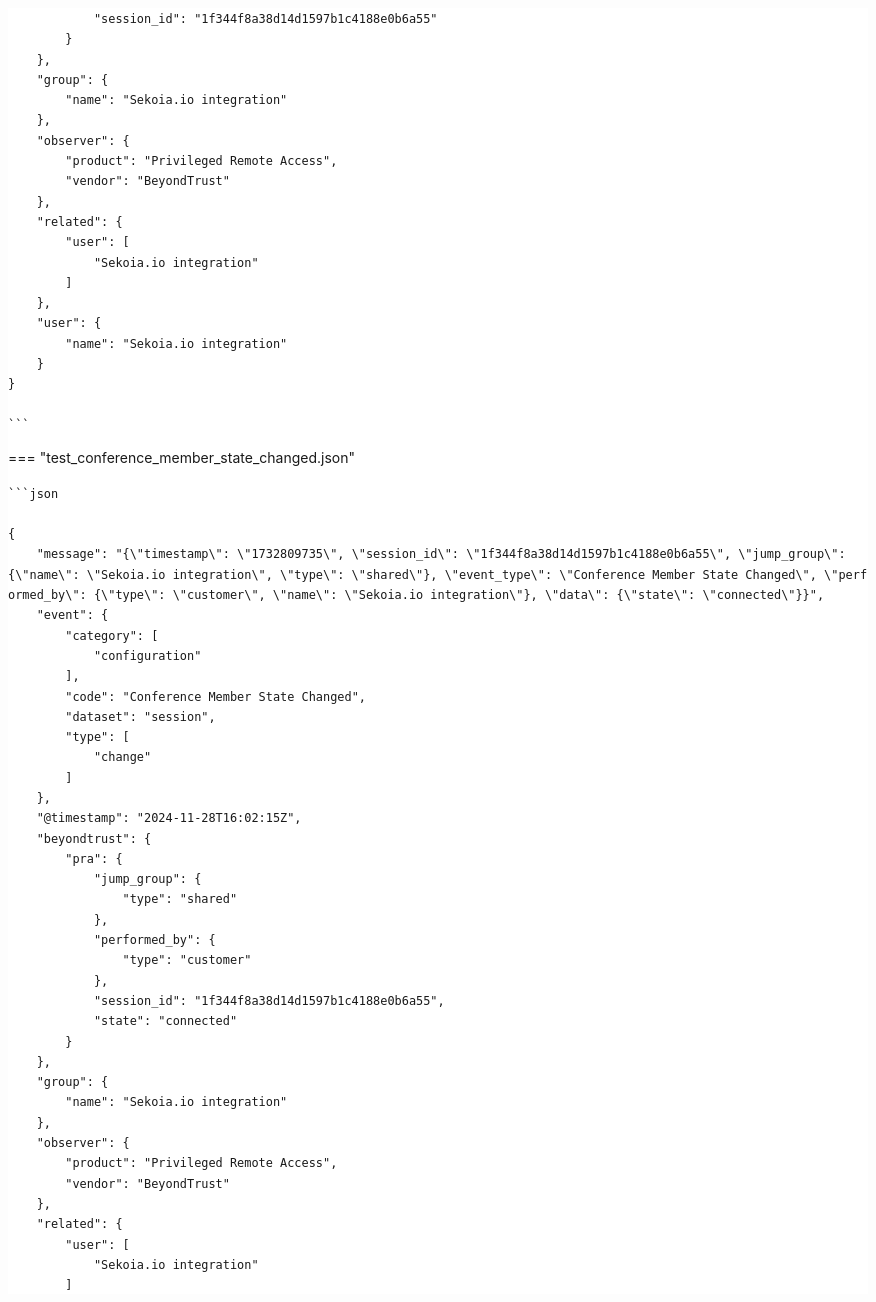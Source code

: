                 "session_id": "1f344f8a38d14d1597b1c4188e0b6a55"
            }
        },
        "group": {
            "name": "Sekoia.io integration"
        },
        "observer": {
            "product": "Privileged Remote Access",
            "vendor": "BeyondTrust"
        },
        "related": {
            "user": [
                "Sekoia.io integration"
            ]
        },
        "user": {
            "name": "Sekoia.io integration"
        }
    }
    	
	```


=== "test_conference_member_state_changed.json"

    ```json
	
    {
        "message": "{\"timestamp\": \"1732809735\", \"session_id\": \"1f344f8a38d14d1597b1c4188e0b6a55\", \"jump_group\": {\"name\": \"Sekoia.io integration\", \"type\": \"shared\"}, \"event_type\": \"Conference Member State Changed\", \"performed_by\": {\"type\": \"customer\", \"name\": \"Sekoia.io integration\"}, \"data\": {\"state\": \"connected\"}}",
        "event": {
            "category": [
                "configuration"
            ],
            "code": "Conference Member State Changed",
            "dataset": "session",
            "type": [
                "change"
            ]
        },
        "@timestamp": "2024-11-28T16:02:15Z",
        "beyondtrust": {
            "pra": {
                "jump_group": {
                    "type": "shared"
                },
                "performed_by": {
                    "type": "customer"
                },
                "session_id": "1f344f8a38d14d1597b1c4188e0b6a55",
                "state": "connected"
            }
        },
        "group": {
            "name": "Sekoia.io integration"
        },
        "observer": {
            "product": "Privileged Remote Access",
            "vendor": "BeyondTrust"
        },
        "related": {
            "user": [
                "Sekoia.io integration"
            ]